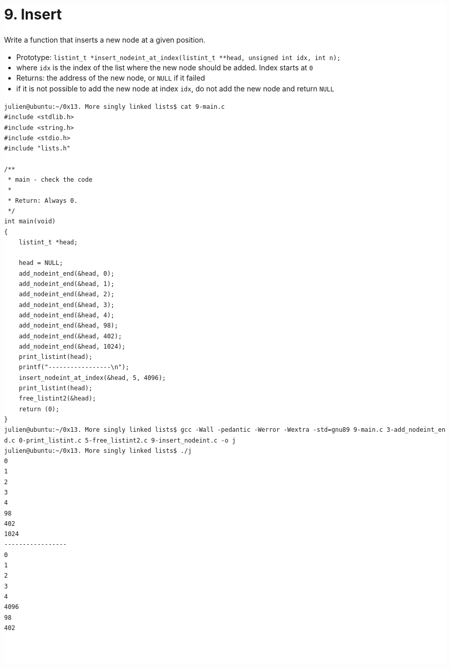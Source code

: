 # 9. Insert
 <p>Write a function that inserts a new node at a given position.</p>

<ul>
<li>Prototype: <code>listint_t *insert_nodeint_at_index(listint_t **head, unsigned int idx, int n);</code></li>
<li>where <code>idx</code> is the index of the list where the new node should be added. Index starts at <code>0</code></li>
<li>Returns: the address of the new node, or <code>NULL</code> if it failed</li>
<li>if it is not possible to add the new node at index <code>idx</code>, do not add the new node and return <code>NULL</code></li>
</ul>

<pre><code>julien@ubuntu:~/0x13. More singly linked lists$ cat 9-main.c 
#include &lt;stdlib.h&gt;
#include &lt;string.h&gt;
#include &lt;stdio.h&gt;
#include &quot;lists.h&quot;

/**
 * main - check the code
 *
 * Return: Always 0.
 */
int main(void)
{
    listint_t *head;

    head = NULL;
    add_nodeint_end(&amp;head, 0);
    add_nodeint_end(&amp;head, 1);
    add_nodeint_end(&amp;head, 2);
    add_nodeint_end(&amp;head, 3);
    add_nodeint_end(&amp;head, 4);
    add_nodeint_end(&amp;head, 98);
    add_nodeint_end(&amp;head, 402);
    add_nodeint_end(&amp;head, 1024);
    print_listint(head);
    printf(&quot;-----------------\n&quot;);
    insert_nodeint_at_index(&amp;head, 5, 4096);
    print_listint(head);
    free_listint2(&amp;head);
    return (0);
}
julien@ubuntu:~/0x13. More singly linked lists$ gcc -Wall -pedantic -Werror -Wextra -std=gnu89 9-main.c 3-add_nodeint_end.c 0-print_listint.c 5-free_listint2.c 9-insert_nodeint.c -o j
julien@ubuntu:~/0x13. More singly linked lists$ ./j 
0
1
2
3
4
98
402
1024
-----------------
0
1
2
3
4
4096
98
402